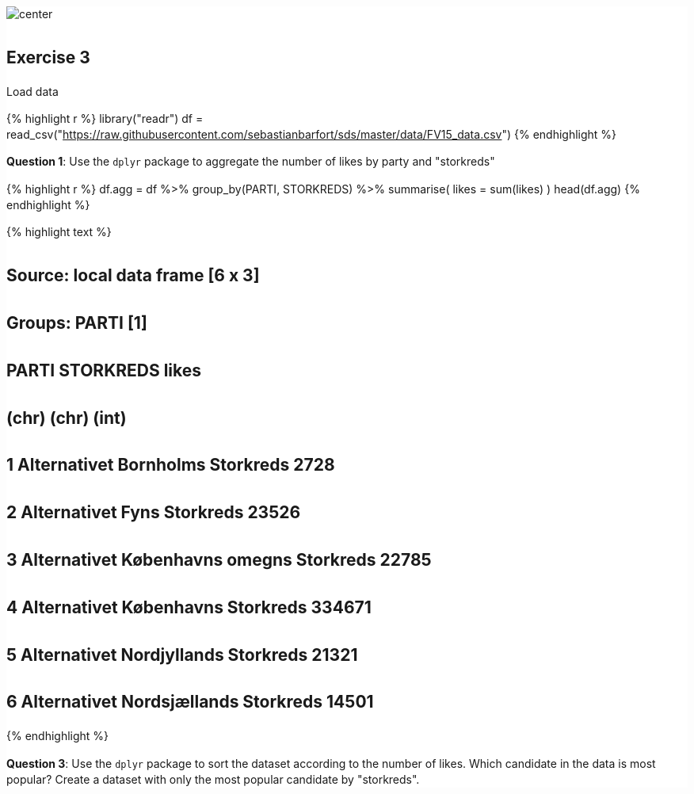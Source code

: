 ![center](/sds/figs/2015-09-25-data-viz-solutions/unnamed-chunk-15-1.png) 

## Exercise 3

Load data


{% highlight r %}
library("readr")
df = read_csv("https://raw.githubusercontent.com/sebastianbarfort/sds/master/data/FV15_data.csv")
{% endhighlight %}

**Question 1**: Use the `dplyr` package to aggregate the number of likes by party and "storkreds"


{% highlight r %}
df.agg = df %>%
  group_by(PARTI, STORKREDS) %>%
  summarise(
    likes = sum(likes)
  )
head(df.agg)
{% endhighlight %}



{% highlight text %}
## Source: local data frame [6 x 3]
## Groups: PARTI [1]
##
##          PARTI                   STORKREDS  likes
##          (chr)                       (chr)  (int)
## 1 Alternativet         Bornholms Storkreds   2728
## 2 Alternativet              Fyns Storkreds  23526
## 3 Alternativet Københavns omegns Storkreds  22785
## 4 Alternativet        Københavns Storkreds 334671
## 5 Alternativet      Nordjyllands Storkreds  21321
## 6 Alternativet     Nordsjællands Storkreds  14501
{% endhighlight %}


**Question 3**: Use the `dplyr` package to sort the dataset according to the number of likes. Which candidate in the data is most popular? Create a dataset with only the most popular candidate by "storkreds".
